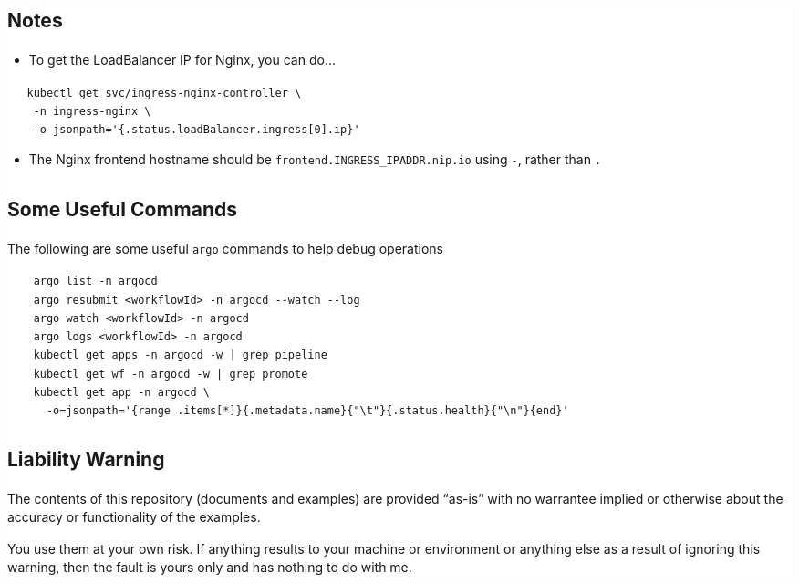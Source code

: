 Notes
-----
* To get the LoadBalancer IP for Nginx, you can do...

```console
   kubectl get svc/ingress-nginx-controller \
    -n ingress-nginx \
    -o jsonpath='{.status.loadBalancer.ingress[0].ip}'
```

* The Nginx frontend hostname should be `frontend.INGRESS_IPADDR.nip.io` using `-`, rather than `.`

Some Useful Commands
--------------------
The following are some useful `argo` commands to help debug operations

```console
    argo list -n argocd
    argo resubmit <workflowId> -n argocd --watch --log
    argo watch <workflowId> -n argocd
    argo logs <workflowId> -n argocd
    kubectl get apps -n argocd -w | grep pipeline
    kubectl get wf -n argocd -w | grep promote
    kubectl get app -n argocd \
      -o=jsonpath='{range .items[*]}{.metadata.name}{"\t"}{.status.health}{"\n"}{end}'
```

Liability Warning
-----------------
The contents of this repository (documents and examples) are provided “as-is”
with no warrantee implied or otherwise about the accuracy or functionality of
the examples.

You use them at your own risk. If anything results to your machine or environment
or anything else as a result of ignoring this warning, then the fault is yours
only and has nothing to do with me.
